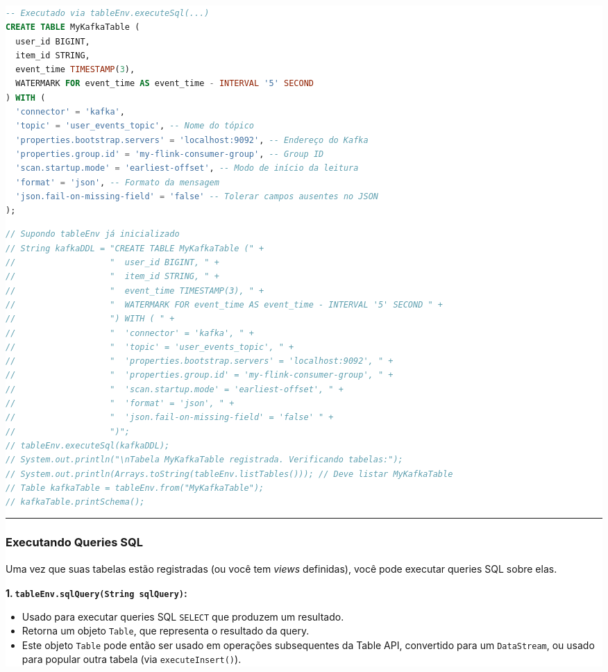```sql
-- Executado via tableEnv.executeSql(...)
CREATE TABLE MyKafkaTable (
  user_id BIGINT,
  item_id STRING,
  event_time TIMESTAMP(3),
  WATERMARK FOR event_time AS event_time - INTERVAL '5' SECOND
) WITH (
  'connector' = 'kafka',
  'topic' = 'user_events_topic', -- Nome do tópico
  'properties.bootstrap.servers' = 'localhost:9092', -- Endereço do Kafka
  'properties.group.id' = 'my-flink-consumer-group', -- Group ID
  'scan.startup.mode' = 'earliest-offset', -- Modo de início da leitura
  'format' = 'json', -- Formato da mensagem
  'json.fail-on-missing-field' = 'false' -- Tolerar campos ausentes no JSON
);
```
   ```java
   // Supondo tableEnv já inicializado
   // String kafkaDDL = "CREATE TABLE MyKafkaTable (" +
   //                   "  user_id BIGINT, " +
   //                   "  item_id STRING, " +
   //                   "  event_time TIMESTAMP(3), " +
   //                   "  WATERMARK FOR event_time AS event_time - INTERVAL '5' SECOND " +
   //                   ") WITH ( " +
   //                   "  'connector' = 'kafka', " +
   //                   "  'topic' = 'user_events_topic', " +
   //                   "  'properties.bootstrap.servers' = 'localhost:9092', " +
   //                   "  'properties.group.id' = 'my-flink-consumer-group', " +
   //                   "  'scan.startup.mode' = 'earliest-offset', " +
   //                   "  'format' = 'json', " +
   //                   "  'json.fail-on-missing-field' = 'false' " +
   //                   ")";
   // tableEnv.executeSql(kafkaDDL);
   // System.out.println("\nTabela MyKafkaTable registrada. Verificando tabelas:");
   // System.out.println(Arrays.toString(tableEnv.listTables())); // Deve listar MyKafkaTable
   // Table kafkaTable = tableEnv.from("MyKafkaTable");
   // kafkaTable.printSchema();
   ```

---

### Executando Queries SQL

Uma vez que suas tabelas estão registradas (ou você tem *views* definidas), você pode executar queries SQL sobre elas.

**1. `tableEnv.sqlQuery(String sqlQuery)`:**

* Usado para executar queries SQL `SELECT` que produzem um resultado.
* Retorna um objeto `Table`, que representa o resultado da query.
* Este objeto `Table` pode então ser usado em operações subsequentes da Table API, convertido para um `DataStream`, ou usado para popular outra tabela (via `executeInsert()`).
